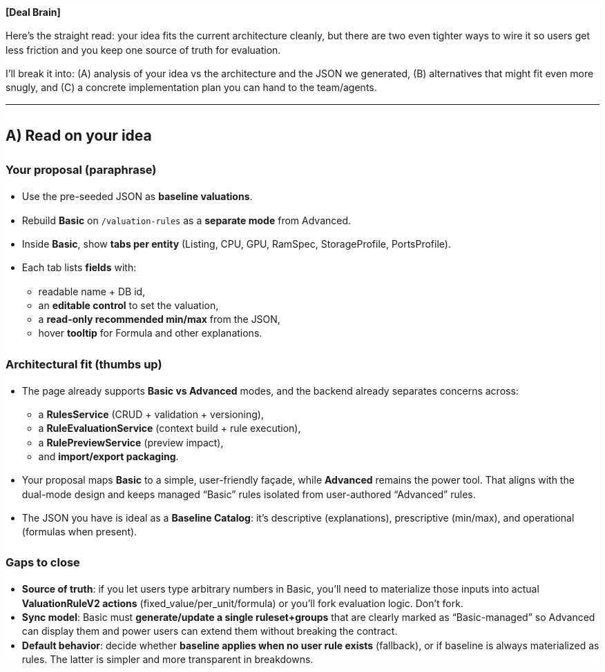 **[Deal Brain]**

Here’s the straight read: your idea fits the current architecture cleanly, but there are two even tighter ways to wire it so users get less friction and you keep one source of truth for evaluation.

I’ll break it into: (A) analysis of your idea vs the architecture and the JSON we generated, (B) alternatives that might fit even more snugly, and (C) a concrete implementation plan you can hand to the team/agents.

---

## A) Read on your idea

### Your proposal (paraphrase)

* Use the pre-seeded JSON as **baseline valuations**.
* Rebuild **Basic** on `/valuation-rules` as a **separate mode** from Advanced.
* Inside **Basic**, show **tabs per entity** (Listing, CPU, GPU, RamSpec, StorageProfile, PortsProfile).
* Each tab lists **fields** with:

  * readable name + DB id,
  * an **editable control** to set the valuation,
  * a **read-only recommended min/max** from the JSON,
  * hover **tooltip** for Formula and other explanations.

### Architectural fit (thumbs up)

* The page already supports **Basic vs Advanced** modes, and the backend already separates concerns across:

  * a **RulesService** (CRUD + validation + versioning),
  * a **RuleEvaluationService** (context build + rule execution),
  * a **RulePreviewService** (preview impact),
  * and **import/export packaging**.
* Your proposal maps **Basic** to a simple, user-friendly façade, while **Advanced** remains the power tool. That aligns with the dual-mode design and keeps managed “Basic” rules isolated from user-authored “Advanced” rules.
* The JSON you have is ideal as a **Baseline Catalog**: it’s descriptive (explanations), prescriptive (min/max), and operational (formulas when present).

### Gaps to close

* **Source of truth**: if you let users type arbitrary numbers in Basic, you’ll need to materialize those inputs into actual **ValuationRuleV2 actions** (fixed_value/per_unit/formula) or you’ll fork evaluation logic. Don’t fork.
* **Sync model**: Basic must **generate/update a single ruleset+groups** that are clearly marked as “Basic-managed” so Advanced can display them and power users can extend them without breaking the contract.
* **Default behavior**: decide whether **baseline applies when no user rule exists** (fallback), or if baseline is always materialized as rules. The latter is simpler and more transparent in breakdowns.
